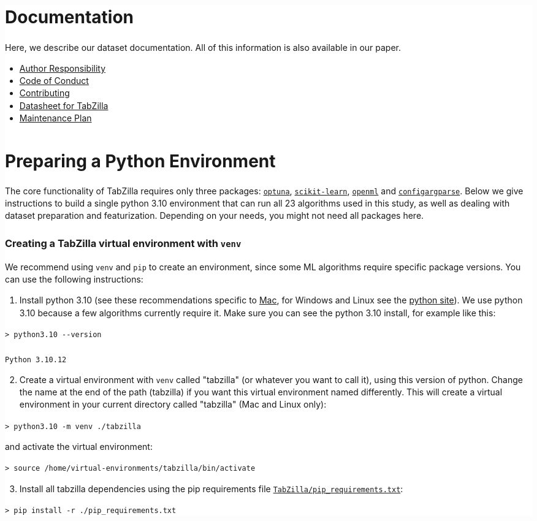 # Documentation
Here, we describe our dataset documentation. All of this information is also available in our paper.
- [Author Responsibility](docs/AUTHOR_RESPONSIBILITY.md)
- [Code of Conduct](docs/CODE_OF_CONDUCT.md)
- [Contributing](docs/CONTRIBUTING.md)
- [Datasheet for TabZilla](docs/DATASHEET.md)
- [Maintenance Plan](docs/MAINTENANCE_PLAN.md)

# Preparing a Python Environment

The core functionality of TabZilla requires only three packages: [`optuna`](https://pypi.org/project/optuna/), [`scikit-learn`](https://pypi.org/project/scikit-learn/), [`openml`](https://pypi.org/project/openml) and [`configargparse`](https://pypi.org/project/ConfigArgParse/). Below we give instructions to build a single python 3.10 environment that can run all 23 algorithms used in this study, as well as dealing with dataset preparation and featurization. Depending on your needs, you might not need all packages here.

### Creating a TabZilla virtual environment with `venv`

We recommend using `venv` and `pip` to create an environment, since some ML algorithms require specific package versions. You can use the following instructions:

1. Install python 3.10 (see these recommendations specific to [Mac](https://formulae.brew.sh/formula/python@3.10), for Windows and Linux see the [python site](https://www.python.org/downloads/release/python-31012/)). We use python 3.10 because a few algorithms currently require it. Make sure you can see the python 3.10 install, for example like this:

```
> python3.10 --version

Python 3.10.12
```

2. Create a virtual environment with `venv` called "tabzilla" (or whatever you want to call it), using this version of python. Change the name at the end of the path (tabzilla) if you want this virtual environment named differently. This will create a virtual environment in your current directory called "tabzilla" (Mac and Linux only):

```
> python3.10 -m venv ./tabzilla
```

and activate the virtual environment:
```
> source /home/virtual-environments/tabzilla/bin/activate
```

3. Install all tabzilla dependencies using the pip requirements file [`TabZilla/pip_requirements.txt`](TabZilla/pip_requirements.txt):

```
> pip install -r ./pip_requirements.txt
```
